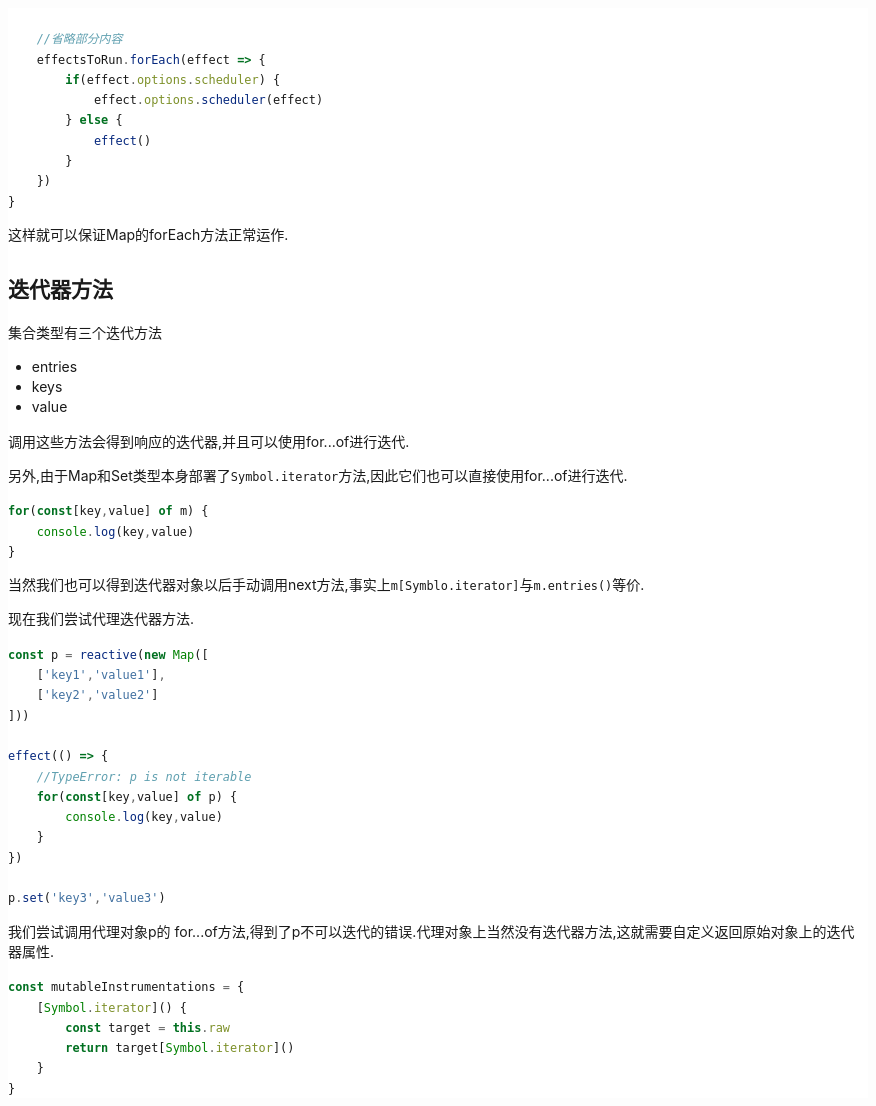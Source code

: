 ```js
    
    //省略部分内容
    effectsToRun.forEach(effect => {
        if(effect.options.scheduler) {
            effect.options.scheduler(effect)
        } else {
            effect()
        }
    })
}
```
这样就可以保证Map的forEach方法正常运作.  

## 迭代器方法  

集合类型有三个迭代方法
- entries
- keys
- value  

调用这些方法会得到响应的迭代器,并且可以使用for...of进行迭代.  

另外,由于Map和Set类型本身部署了`Symbol.iterator`方法,因此它们也可以直接使用for...of进行迭代.  
```js
for(const[key,value] of m) {
    console.log(key,value)
}
```
当然我们也可以得到迭代器对象以后手动调用next方法,事实上`m[Symblo.iterator]`与`m.entries()`等价.  

现在我们尝试代理迭代器方法.  

```js
const p = reactive(new Map([
    ['key1','value1'],
    ['key2','value2']
]))

effect(() => {
    //TypeError: p is not iterable
    for(const[key,value] of p) {
        console.log(key,value)
    }
})

p.set('key3','value3')
```

我们尝试调用代理对象p的 for...of方法,得到了p不可以迭代的错误.代理对象上当然没有迭代器方法,这就需要自定义返回原始对象上的迭代器属性.  

```js
const mutableInstrumentations = {
    [Symbol.iterator]() {
        const target = this.raw
        return target[Symbol.iterator]()
    }
}
```
